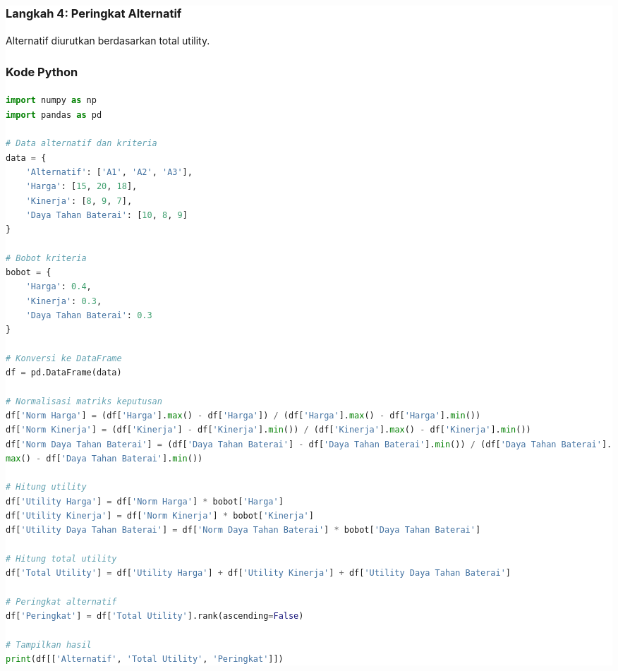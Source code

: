 ### Langkah 4: Peringkat Alternatif

Alternatif diurutkan berdasarkan total utility.

### Kode Python

```python
import numpy as np
import pandas as pd

# Data alternatif dan kriteria
data = {
    'Alternatif': ['A1', 'A2', 'A3'],
    'Harga': [15, 20, 18],
    'Kinerja': [8, 9, 7],
    'Daya Tahan Baterai': [10, 8, 9]
}

# Bobot kriteria
bobot = {
    'Harga': 0.4,
    'Kinerja': 0.3,
    'Daya Tahan Baterai': 0.3
}

# Konversi ke DataFrame
df = pd.DataFrame(data)

# Normalisasi matriks keputusan
df['Norm Harga'] = (df['Harga'].max() - df['Harga']) / (df['Harga'].max() - df['Harga'].min())
df['Norm Kinerja'] = (df['Kinerja'] - df['Kinerja'].min()) / (df['Kinerja'].max() - df['Kinerja'].min())
df['Norm Daya Tahan Baterai'] = (df['Daya Tahan Baterai'] - df['Daya Tahan Baterai'].min()) / (df['Daya Tahan Baterai'].max() - df['Daya Tahan Baterai'].min())

# Hitung utility
df['Utility Harga'] = df['Norm Harga'] * bobot['Harga']
df['Utility Kinerja'] = df['Norm Kinerja'] * bobot['Kinerja']
df['Utility Daya Tahan Baterai'] = df['Norm Daya Tahan Baterai'] * bobot['Daya Tahan Baterai']

# Hitung total utility
df['Total Utility'] = df['Utility Harga'] + df['Utility Kinerja'] + df['Utility Daya Tahan Baterai']

# Peringkat alternatif
df['Peringkat'] = df['Total Utility'].rank(ascending=False)

# Tampilkan hasil
print(df[['Alternatif', 'Total Utility', 'Peringkat']])
